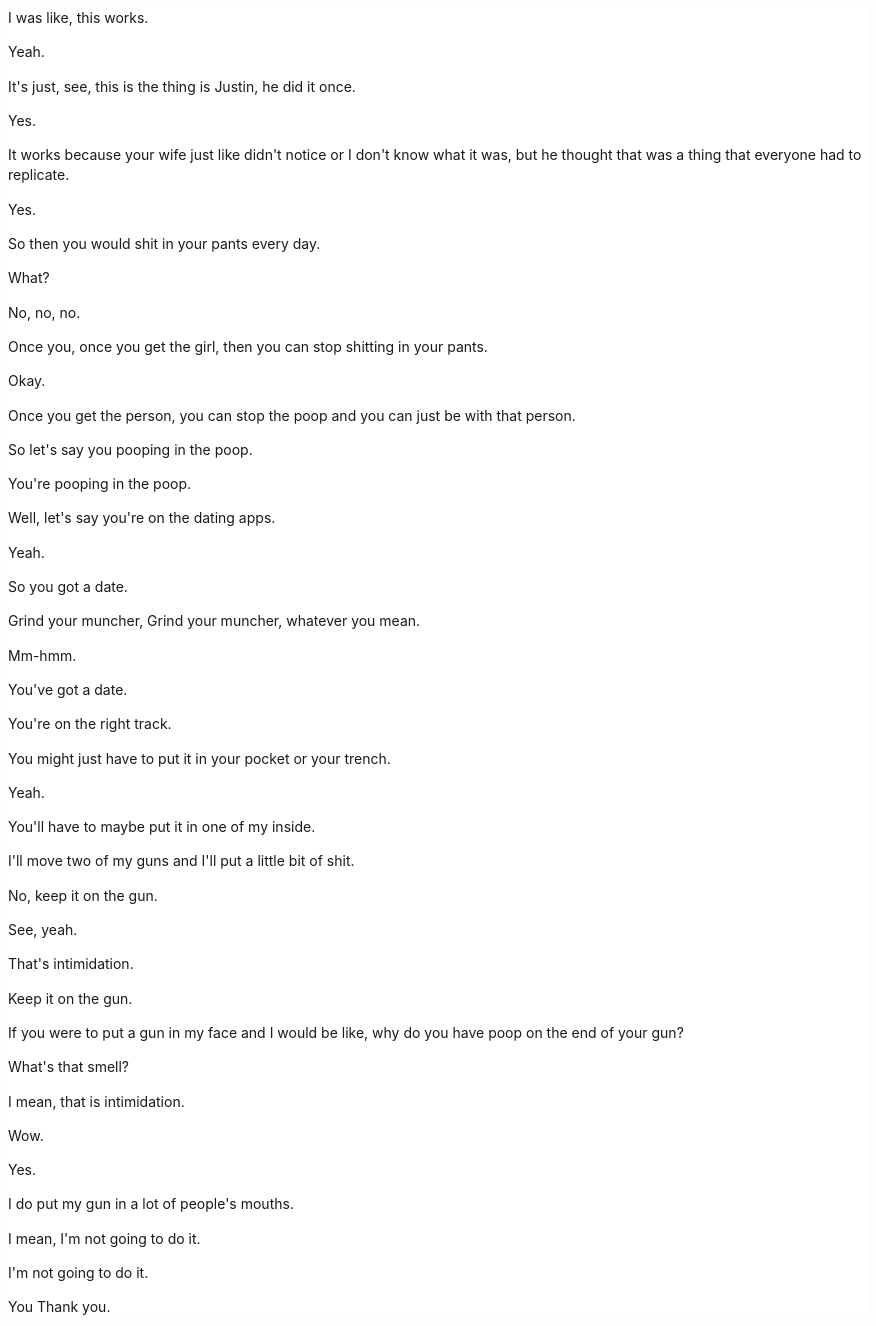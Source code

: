 I was like, this works.

Yeah.

It's just, see, this is the thing is Justin, he did it once.

Yes.

It works because your wife just like didn't notice or I don't know what it was, but he thought that was a thing that everyone had to replicate.

Yes.

So then you would shit in your pants every day.

What?

No, no, no.

Once you, once you get the girl, then you can stop shitting in your pants.

Okay.

Once you get the person, you can stop the poop and you can just be with that person.

So let's say you pooping in the poop.

You're pooping in the poop.

Well, let's say you're on the dating apps.

Yeah.

So you got a date.

Grind your muncher, Grind your muncher, whatever you mean.

Mm-hmm.

You've got a date.

You're on the right track.

You might just have to put it in your pocket or your trench.

Yeah.

You'll have to maybe put it in one of my inside.

I'll move two of my guns and I'll put a little bit of shit.

No, keep it on the gun.

See, yeah.

That's intimidation.

Keep it on the gun.

If you were to put a gun in my face and I would be like, why do you have poop on the end of your gun?

What's that smell?

I mean, that is intimidation.

Wow.

Yes.

I do put my gun in a lot of people's mouths.

I mean, I'm not going to do it.

I'm not going to do it.

You Thank you.
